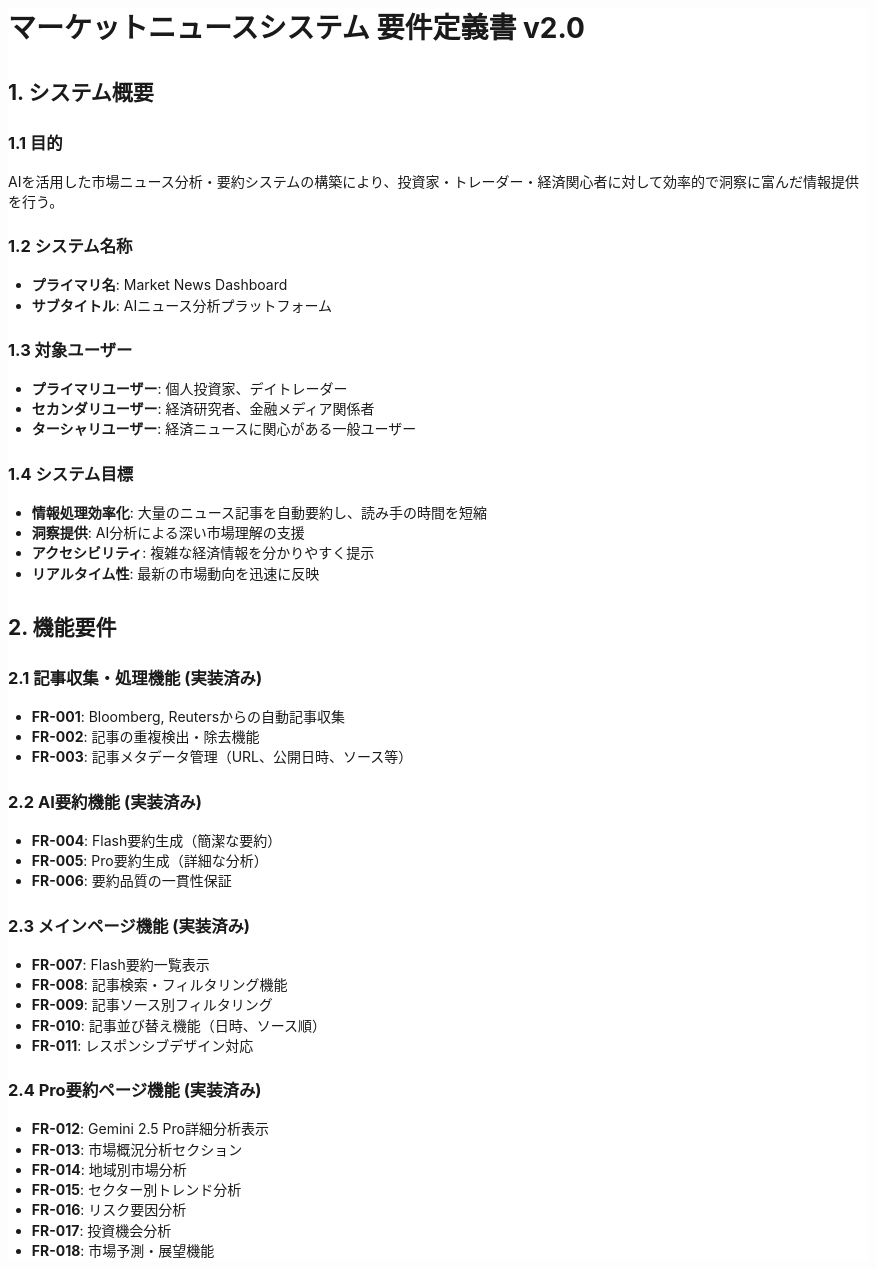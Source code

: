 # マーケットニュースシステム 要件定義書 v2.0

## 1. システム概要

### 1.1 目的
AIを活用した市場ニュース分析・要約システムの構築により、投資家・トレーダー・経済関心者に対して効率的で洞察に富んだ情報提供を行う。

### 1.2 システム名称
- **プライマリ名**: Market News Dashboard
- **サブタイトル**: AIニュース分析プラットフォーム

### 1.3 対象ユーザー
- **プライマリユーザー**: 個人投資家、デイトレーダー
- **セカンダリユーザー**: 経済研究者、金融メディア関係者
- **ターシャリユーザー**: 経済ニュースに関心がある一般ユーザー

### 1.4 システム目標
- **情報処理効率化**: 大量のニュース記事を自動要約し、読み手の時間を短縮
- **洞察提供**: AI分析による深い市場理解の支援
- **アクセシビリティ**: 複雑な経済情報を分かりやすく提示
- **リアルタイム性**: 最新の市場動向を迅速に反映

## 2. 機能要件

### 2.1 記事収集・処理機能 (実装済み)
- **FR-001**: Bloomberg, Reutersからの自動記事収集
- **FR-002**: 記事の重複検出・除去機能
- **FR-003**: 記事メタデータ管理（URL、公開日時、ソース等）

### 2.2 AI要約機能 (実装済み)
- **FR-004**: Flash要約生成（簡潔な要約）
- **FR-005**: Pro要約生成（詳細な分析）
- **FR-006**: 要約品質の一貫性保証

### 2.3 メインページ機能 (実装済み)
- **FR-007**: Flash要約一覧表示
- **FR-008**: 記事検索・フィルタリング機能
- **FR-009**: 記事ソース別フィルタリング
- **FR-010**: 記事並び替え機能（日時、ソース順）
- **FR-011**: レスポンシブデザイン対応

### 2.4 Pro要約ページ機能 (実装済み)
- **FR-012**: Gemini 2.5 Pro詳細分析表示
- **FR-013**: 市場概況分析セクション
- **FR-014**: 地域別市場分析
- **FR-015**: セクター別トレンド分析
- **FR-016**: リスク要因分析
- **FR-017**: 投資機会分析
- **FR-018**: 市場予測・展望機能

